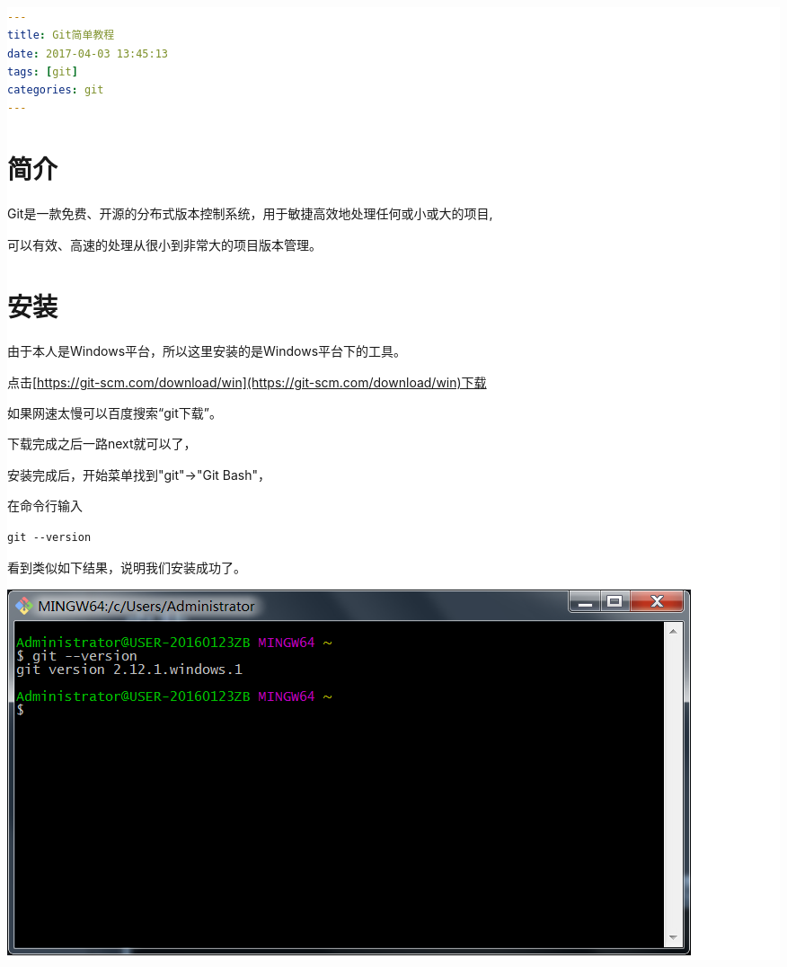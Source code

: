 ```yaml
---
title: Git简单教程
date: 2017-04-03 13:45:13
tags: [git]
categories: git
---
```


# 简介
Git是一款免费、开源的分布式版本控制系统，用于敏捷高效地处理任何或小或大的项目,

可以有效、高速的处理从很小到非常大的项目版本管理。

# 安装
由于本人是Windows平台，所以这里安装的是Windows平台下的工具。

点击[https://git-scm.com/download/win](https://git-scm.com/download/win)下载

如果网速太慢可以百度搜索“git下载”。

下载完成之后一路next就可以了，  

安装完成后，开始菜单找到"git"->"Git Bash"，

在命令行输入
```
git --version
```
看到类似如下结果，说明我们安装成功了。

![git_bash_img](Git简单教程/20170403201939.png)
